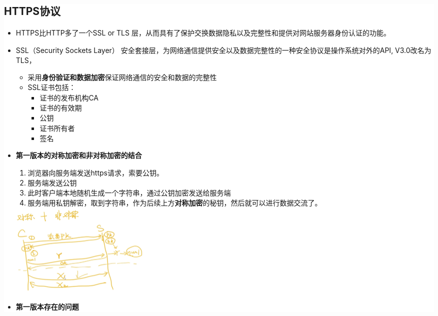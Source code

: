 ## HTTPS协议

- HTTPS比HTTP多了一个SSL or TLS 层，从而具有了保护交换数据隐私以及完整性和提供对网站服务器身份认证的功能。

- SSL（Security Sockets Layer） 安全套接层，为网络通信提供安全以及数据完整性的一种安全协议是操作系统对外的API, V3.0改名为TLS，

  - 采用**身份验证和数据加密**保证网络通信的安全和数据的完整性
  - SSL证书包括：
    - 证书的发布机构CA
    - 证书的有效期
    - 公钥
    - 证书所有者
    - 签名

- **第一版本的对称加密和非对称加密的结合**

  1. 浏览器向服务端发送https请求，索要公钥。
  2. 服务端发送公钥
  3. 此时客户端本地随机生成一个字符串，通过公钥加密发送给服务端
  4. 服务端用私钥解密，取到字符串，作为后续上方**对称加密**的秘钥，然后就可以进行数据交流了。

  <img src="%E7%BD%91%E7%BB%9C%E5%8D%8F%E8%AE%AE.assets/image-20200810192328958.png" alt="image-20200810192328958" style="zoom: 25%;" />

- **第一版本存在的问题**
